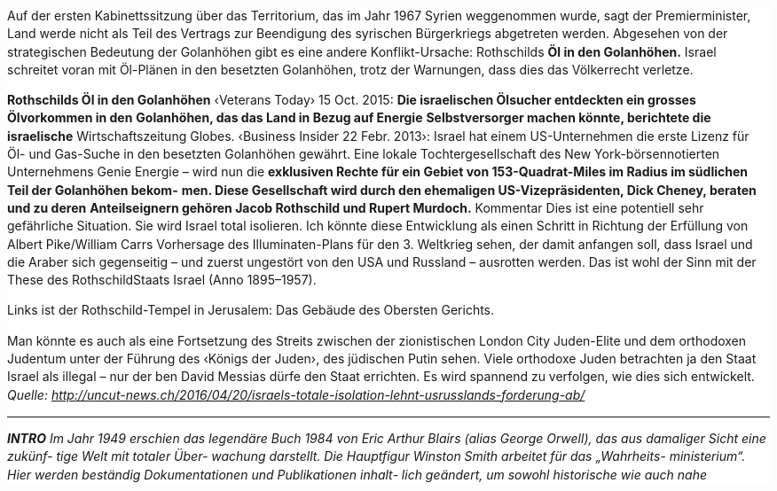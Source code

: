 Auf der ersten Kabinettssitzung über das Territorium, das im Jahr 1967 Syrien weggenommen wurde, sagt der
Premierminister, Land werde nicht als Teil des Vertrags zur Beendigung des syrischen Bürgerkriegs abgetreten
werden.
Abgesehen von der strategischen Bedeutung der Golanhöhen gibt es eine andere Konflikt-Ursache: Rothschilds
**Öl in den Golanhöhen.**
Israel schreitet voran mit Öl-Plänen in den besetzten Golanhöhen, trotz der Warnungen, dass dies das Völkerrecht verletze.

**Rothschilds Öl in den Golanhöhen**
‹Veterans Today› 15 Oct. 2015: **Die israelischen Ölsucher entdeckten ein grosses Ölvorkommen in den**
**Golanhöhen, das das Land in Bezug auf Energie** **Selbstversorger machen könnte, berichtete die israelische**
Wirtschaftszeitung Globes.
‹Business Insider 22 Febr. 2013›: Israel hat einem US-Unternehmen die erste Lizenz für Öl- und Gas-Suche in
den besetzten Golanhöhen gewährt.
Eine lokale Tochtergesellschaft des New York-börsennotierten Unternehmens Genie Energie – wird nun die
**exklusiven Rechte für ein Gebiet von 153-Quadrat-Miles im Radius im südlichen Teil der Golanhöhen bekom-**
**men. Diese Gesellschaft wird durch den ehemaligen US-Vizepräsidenten, Dick Cheney, beraten und zu deren**
**Anteilseignern gehören Jacob Rothschild und Rupert Murdoch.**
Kommentar
Dies ist eine potentiell sehr gefährliche Situation. Sie wird Israel total isolieren.
Ich könnte diese Entwicklung als einen Schritt in Richtung
der Erfüllung von Albert Pike/William Carrs Vorhersage des
Illuminaten-Plans für den 3. Weltkrieg sehen, der damit anfangen soll, dass Israel und die Araber sich gegenseitig – und
zuerst ungestört von den USA und Russland – ausrotten
werden. Das ist wohl der Sinn mit der These des RothschildStaats Israel (Anno 1895–1957).

Links ist der Rothschild-Tempel in Jerusalem: Das Gebäude
des Obersten Gerichts.

Man könnte es auch als eine Fortsetzung des Streits zwischen der zionistischen London City Juden-Elite und dem
orthodoxen Judentum unter der Führung des ‹Königs der Juden›, des jüdischen Putin sehen. Viele orthodoxe
Juden betrachten ja den Staat Israel als illegal – nur der ben David Messias dürfe den Staat errichten.
Es wird spannend zu verfolgen, wie dies sich entwickelt.
_Quelle: http://uncut-news.ch/2016/04/20/israels-totale-isolation-lehnt-usrusslands-forderung-ab/_


-----

**_INTRO_**
_Im Jahr 1949 erschien das_
_legendäre Buch 1984 von_
_Eric Arthur Blairs (alias_
_George Orwell), das aus_
_damaliger Sicht eine zukünf-_
_tige Welt mit totaler Über-_
_wachung_ _darstellt._ _Die_
_Hauptfigur Winston Smith_
_arbeitet für das „Wahrheits-_
_ministerium“. Hier werden_
_beständig Dokumentationen_
_und Publikationen inhalt-_
_lich geändert, um sowohl_
_historische wie auch nahe_